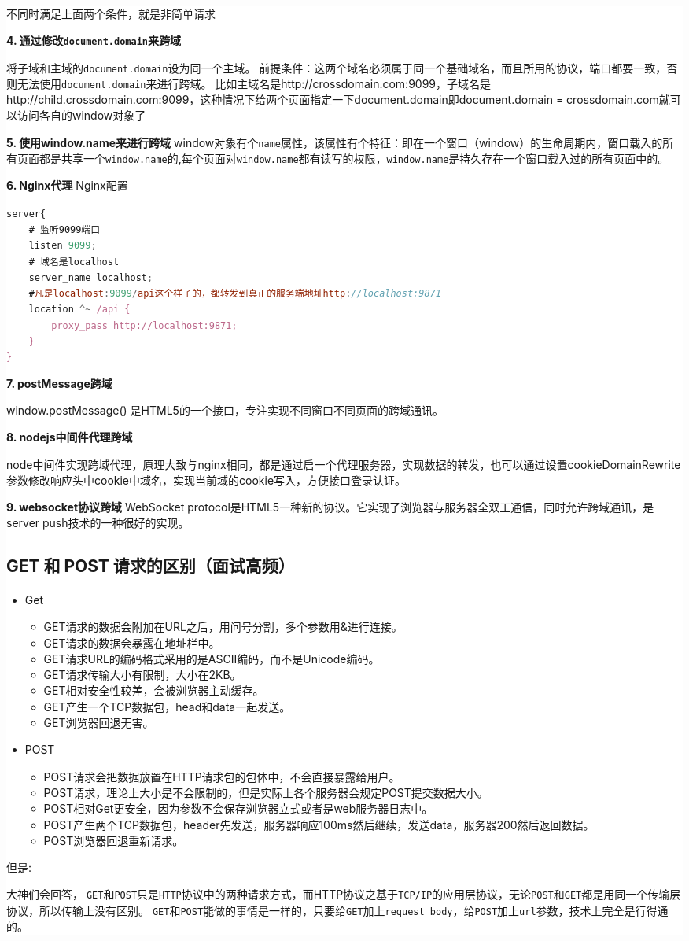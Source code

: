 不同时满足上面两个条件，就是非简单请求

**4. 通过修改`document.domain`来跨域**

将子域和主域的`document.domain`设为同一个主域。 前提条件：这两个域名必须属于同一个基础域名，而且所用的协议，端口都要一致，否则无法使用`document.domain`来进行跨域。
比如主域名是http://crossdomain.com:9099，子域名是http://child.crossdomain.com:9099，这种情况下给两个页面指定一下document.domain即document.domain = crossdomain.com就可以访问各自的window对象了




**5. 使用window.name来进行跨域**
window对象有个`name`属性，该属性有个特征：即在一个窗口（window）的生命周期内，窗口载入的所有页面都是共享一个`window.name`的,每个页面对`window.name`都有读写的权限，`window.name`是持久存在一个窗口载入过的所有页面中的。

**6. Nginx代理**
Nginx配置
```js
server{
    # 监听9099端口
    listen 9099;
    # 域名是localhost
    server_name localhost;
    #凡是localhost:9099/api这个样子的，都转发到真正的服务端地址http://localhost:9871 
    location ^~ /api {
        proxy_pass http://localhost:9871;
    }    
}
```

**7. postMessage跨域**

window.postMessage() 是HTML5的一个接口，专注实现不同窗口不同页面的跨域通讯。

**8. nodejs中间件代理跨域**

node中间件实现跨域代理，原理大致与nginx相同，都是通过启一个代理服务器，实现数据的转发，也可以通过设置cookieDomainRewrite参数修改响应头中cookie中域名，实现当前域的cookie写入，方便接口登录认证。

**9. websocket协议跨域**
WebSocket protocol是HTML5一种新的协议。它实现了浏览器与服务器全双工通信，同时允许跨域通讯，是server push技术的一种很好的实现。


## GET 和 POST 请求的区别（面试高频）
- Get
  - GET请求的数据会附加在URL之后，用问号分割，多个参数用&进行连接。
  - GET请求的数据会暴露在地址栏中。
  - GET请求URL的编码格式采用的是ASCII编码，而不是Unicode编码。
  - GET请求传输大小有限制，大小在2KB。
  - GET相对安全性较差，会被浏览器主动缓存。
  - GET产生一个TCP数据包，head和data一起发送。
  - GET浏览器回退无害。

- POST
  - POST请求会把数据放置在HTTP请求包的包体中，不会直接暴露给用户。
  - POST请求，理论上大小是不会限制的，但是实际上各个服务器会规定POST提交数据大小。
  - POST相对Get更安全，因为参数不会保存浏览器立式或者是web服务器日志中。
  - POST产生两个TCP数据包，header先发送，服务器响应100ms然后继续，发送data，服务器200然后返回数据。
  - POST浏览器回退重新请求。

但是:

大神们会回答， `GET`和`POST`只是`HTTP`协议中的两种请求方式，而HTTP协议之基于`TCP/IP`的应用层协议，无论`POST`和`GET`都是用同一个传输层协议，所以传输上没有区别。
`GET`和`POST`能做的事情是一样的，只要给`GET`加上`request body`，给`POST`加上`url`参数，技术上完全是行得通的。

